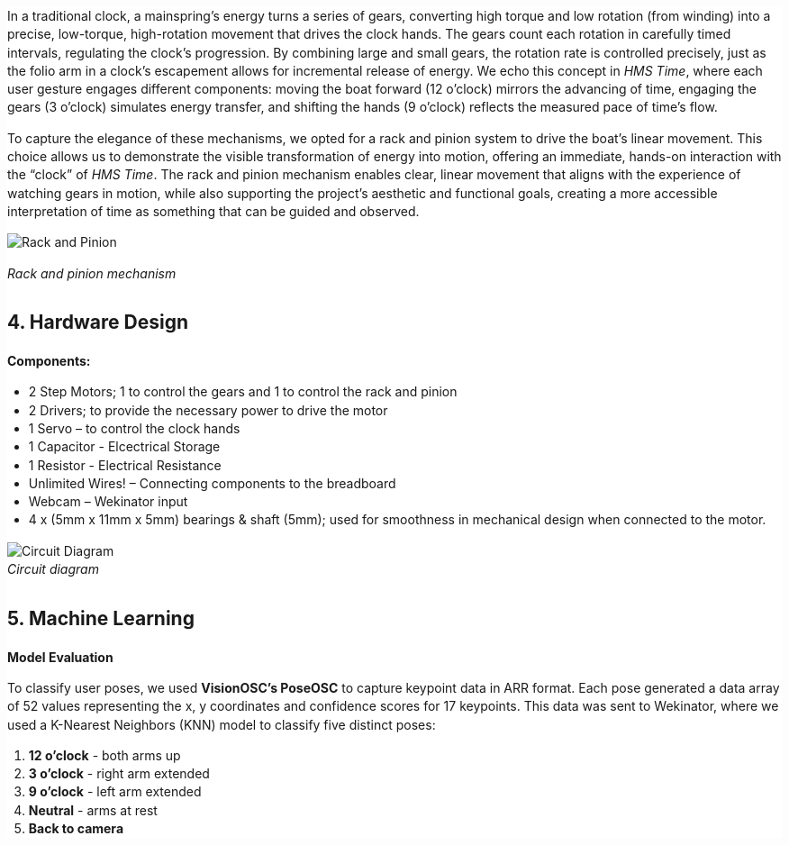In a traditional clock, a mainspring’s energy turns a series of gears, converting high torque and low rotation (from winding) into a precise, low-torque, high-rotation movement that drives the clock hands. The gears count each rotation in carefully timed intervals, regulating the clock’s progression. By combining large and small gears, the rotation rate is controlled precisely, just as the folio arm in a clock’s escapement allows for incremental release of energy. We echo this concept in _HMS Time_, where each user gesture engages different components: moving the boat forward (12 o’clock) mirrors the advancing of time, engaging the gears (3 o’clock) simulates energy transfer, and shifting the hands (9 o’clock) reflects the measured pace of time’s flow.

To capture the elegance of these mechanisms, we opted for a rack and pinion system to drive the boat’s linear movement. This choice allows us to demonstrate the visible transformation of energy into motion, offering an immediate, hands-on interaction with the “clock” of _HMS Time_. The rack and pinion mechanism enables clear, linear movement that aligns with the experience of watching gears in motion, while also supporting the project’s aesthetic and functional goals, creating a more accessible interpretation of time as something that can be guided and observed.

<img src="rack-and-pinion.png" alt="Rack and Pinion" width="40%">  

_Rack and pinion mechanism_


## 4. Hardware Design 

**Components:**
* 2 Step Motors; 1 to control the gears and 1 to control the rack and pinion
* 2 Drivers; to provide the necessary power to drive the motor
* 1 Servo – to control the clock hands
* 1 Capacitor - Elcectrical Storage
* 1 Resistor - Electrical Resistance
* Unlimited Wires! – Connecting components to the breadboard
* Webcam – Wekinator input
* 4 x (5mm x 11mm x 5mm) bearings & shaft (5mm); used for smoothness in mechanical design when connected to the motor.

![Circuit Diagram](circuit-diagram)  
_Circuit diagram_




## 5. Machine Learning 

**Model Evaluation**

To classify user poses, we used **VisionOSC’s PoseOSC** to capture keypoint data in ARR format. Each pose generated a data array of 52 values representing the x, y coordinates and confidence scores for 17 keypoints. This data was sent to Wekinator, where we used a K-Nearest Neighbors (KNN) model to classify five distinct poses:

1. **12 o’clock** - both arms up
2. **3 o’clock** - right arm extended
3. **9 o’clock** - left arm extended
4. **Neutral** - arms at rest
5. **Back to camera**
